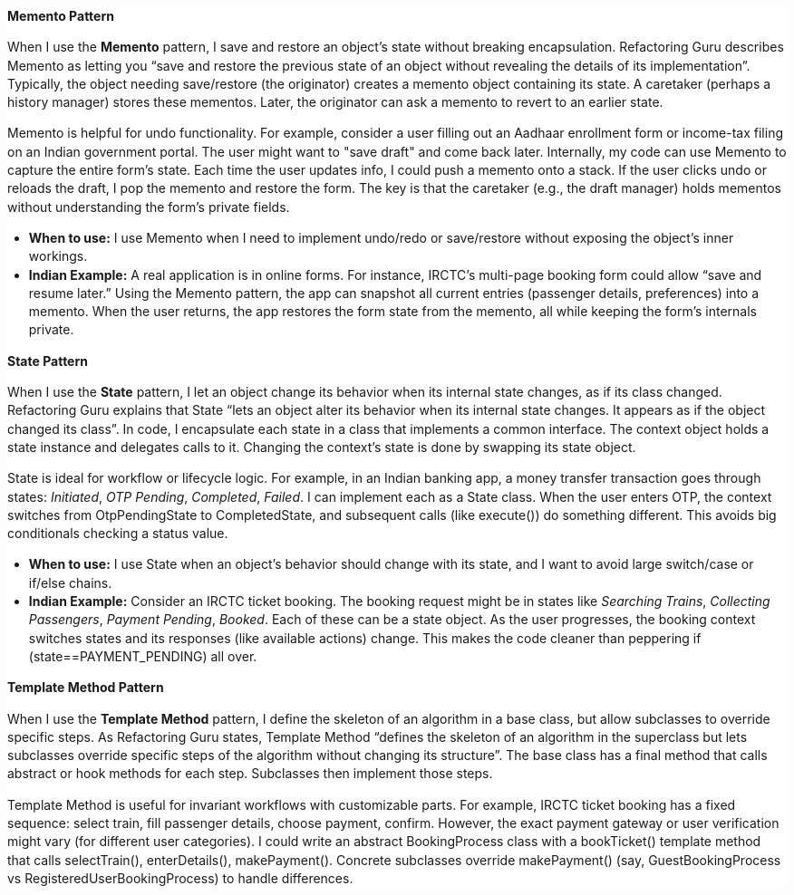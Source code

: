 **Memento Pattern**

When I use the **Memento** pattern, I save and restore an object’s state without breaking encapsulation. Refactoring Guru describes Memento as letting you “save and restore the previous state of an object without revealing the details of its implementation”. Typically, the object needing save/restore (the originator) creates a memento object containing its state. A caretaker (perhaps a history manager) stores these mementos. Later, the originator can ask a memento to revert to an earlier state.

Memento is helpful for undo functionality. For example, consider a user filling out an Aadhaar enrollment form or income-tax filing on an Indian government portal. The user might want to "save draft" and come back later. Internally, my code can use Memento to capture the entire form’s state. Each time the user updates info, I could push a memento onto a stack. If the user clicks undo or reloads the draft, I pop the memento and restore the form. The key is that the caretaker (e.g., the draft manager) holds mementos without understanding the form’s private fields.

- **When to use:** I use Memento when I need to implement undo/redo or save/restore without exposing the object’s inner workings.
- **Indian Example:** A real application is in online forms. For instance, IRCTC’s multi-page booking form could allow “save and resume later.” Using the Memento pattern, the app can snapshot all current entries (passenger details, preferences) into a memento. When the user returns, the app restores the form state from the memento, all while keeping the form’s internals private.

**State Pattern**

When I use the **State** pattern, I let an object change its behavior when its internal state changes, as if its class changed. Refactoring Guru explains that State “lets an object alter its behavior when its internal state changes. It appears as if the object changed its class”. In code, I encapsulate each state in a class that implements a common interface. The context object holds a state instance and delegates calls to it. Changing the context’s state is done by swapping its state object.

State is ideal for workflow or lifecycle logic. For example, in an Indian banking app, a money transfer transaction goes through states: *Initiated*, *OTP Pending*, *Completed*, *Failed*. I can implement each as a State class. When the user enters OTP, the context switches from OtpPendingState to CompletedState, and subsequent calls (like execute()) do something different. This avoids big conditionals checking a status value.

- **When to use:** I use State when an object’s behavior should change with its state, and I want to avoid large switch/case or if/else chains.
- **Indian Example:** Consider an IRCTC ticket booking. The booking request might be in states like *Searching Trains*, *Collecting Passengers*, *Payment Pending*, *Booked*. Each of these can be a state object. As the user progresses, the booking context switches states and its responses (like available actions) change. This makes the code cleaner than peppering if (state==PAYMENT\_PENDING) all over.

**Template Method Pattern**

When I use the **Template Method** pattern, I define the skeleton of an algorithm in a base class, but allow subclasses to override specific steps. As Refactoring Guru states, Template Method “defines the skeleton of an algorithm in the superclass but lets subclasses override specific steps of the algorithm without changing its structure”. The base class has a final method that calls abstract or hook methods for each step. Subclasses then implement those steps.

Template Method is useful for invariant workflows with customizable parts. For example, IRCTC ticket booking has a fixed sequence: select train, fill passenger details, choose payment, confirm. However, the exact payment gateway or user verification might vary (for different user categories). I could write an abstract BookingProcess class with a bookTicket() template method that calls selectTrain(), enterDetails(), makePayment(). Concrete subclasses override makePayment() (say, GuestBookingProcess vs RegisteredUserBookingProcess) to handle differences.
